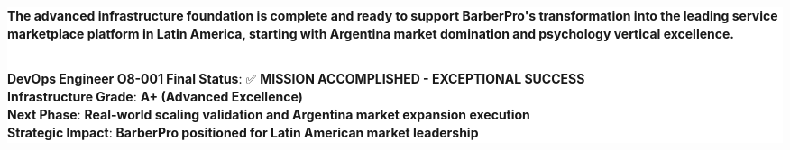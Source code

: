**The advanced infrastructure foundation is complete and ready to support BarberPro's transformation into the leading service marketplace platform in Latin America, starting with Argentina market domination and psychology vertical excellence.**

---

**DevOps Engineer O8-001 Final Status**: ✅ **MISSION ACCOMPLISHED - EXCEPTIONAL SUCCESS**  
**Infrastructure Grade**: **A+ (Advanced Excellence)**  
**Next Phase**: **Real-world scaling validation and Argentina market expansion execution**  
**Strategic Impact**: **BarberPro positioned for Latin American market leadership**